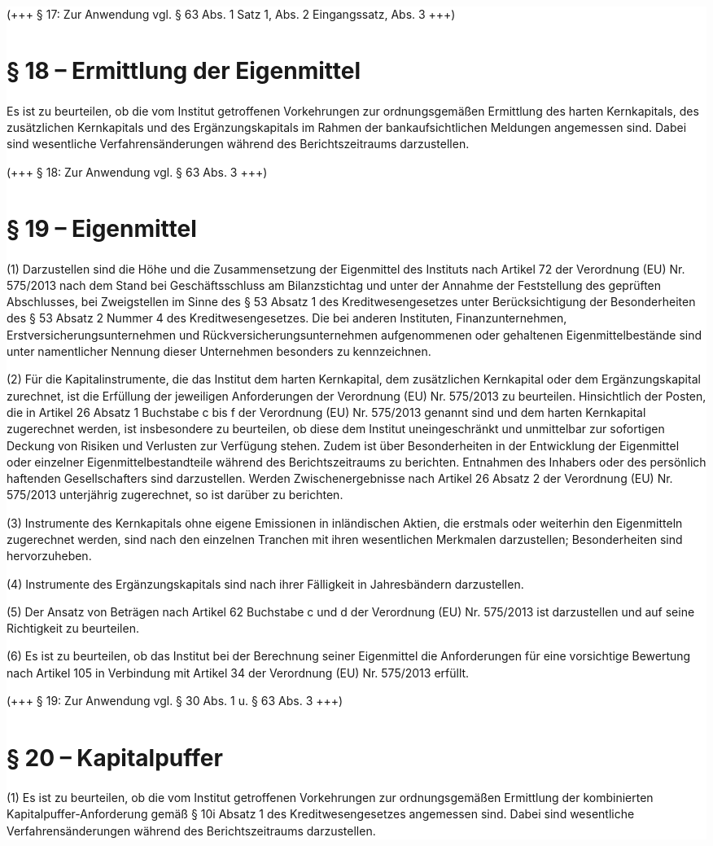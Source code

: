 (+++ § 17: Zur Anwendung vgl. § 63 Abs. 1 Satz 1, Abs. 2 Eingangssatz, Abs. 3 +++)

# § 18 – Ermittlung der Eigenmittel

Es ist zu beurteilen, ob die vom Institut getroffenen Vorkehrungen zur ordnungsgemäßen Ermittlung des harten Kernkapitals, des zusätzlichen Kernkapitals und des Ergänzungskapitals im Rahmen der bankaufsichtlichen Meldungen angemessen sind. Dabei sind wesentliche Verfahrensänderungen während des Berichtszeitraums darzustellen.

(+++ § 18: Zur Anwendung vgl. § 63 Abs. 3 +++)

# § 19 – Eigenmittel

(1) Darzustellen sind die Höhe und die Zusammensetzung der Eigenmittel des Instituts nach Artikel 72 der Verordnung (EU) Nr. 575/2013 nach dem Stand bei Geschäftsschluss am Bilanzstichtag und unter der Annahme der Feststellung des geprüften Abschlusses, bei Zweigstellen im Sinne des § 53 Absatz 1 des Kreditwesengesetzes unter Berücksichtigung der Besonderheiten des § 53 Absatz 2 Nummer 4 des Kreditwesengesetzes. Die bei anderen Instituten, Finanzunternehmen, Erstversicherungsunternehmen und Rückversicherungsunternehmen aufgenommenen oder gehaltenen Eigenmittelbestände sind unter namentlicher Nennung dieser Unternehmen besonders zu kennzeichnen.

(2) Für die Kapitalinstrumente, die das Institut dem harten Kernkapital, dem zusätzlichen Kernkapital oder dem Ergänzungskapital zurechnet, ist die Erfüllung der jeweiligen Anforderungen der Verordnung (EU) Nr. 575/2013 zu beurteilen. Hinsichtlich der Posten, die in Artikel 26 Absatz 1 Buchstabe c bis f der Verordnung (EU) Nr. 575/2013 genannt sind und dem harten Kernkapital zugerechnet werden, ist insbesondere zu beurteilen, ob diese dem Institut uneingeschränkt und unmittelbar zur sofortigen Deckung von Risiken und Verlusten zur Verfügung stehen. Zudem ist über Besonderheiten in der Entwicklung der Eigenmittel oder einzelner Eigenmittelbestandteile während des Berichtszeitraums zu berichten. Entnahmen des Inhabers oder des persönlich haftenden Gesellschafters sind darzustellen. Werden Zwischenergebnisse nach Artikel 26 Absatz 2 der Verordnung (EU) Nr. 575/2013 unterjährig zugerechnet, so ist darüber zu berichten.

(3) Instrumente des Kernkapitals ohne eigene Emissionen in inländischen Aktien, die erstmals oder weiterhin den Eigenmitteln zugerechnet werden, sind nach den einzelnen Tranchen mit ihren wesentlichen Merkmalen darzustellen; Besonderheiten sind hervorzuheben.

(4) Instrumente des Ergänzungskapitals sind nach ihrer Fälligkeit in Jahresbändern darzustellen.

(5) Der Ansatz von Beträgen nach Artikel 62 Buchstabe c und d der Verordnung (EU) Nr. 575/2013 ist darzustellen und auf seine Richtigkeit zu beurteilen.

(6) Es ist zu beurteilen, ob das Institut bei der Berechnung seiner Eigenmittel die Anforderungen für eine vorsichtige Bewertung nach Artikel 105 in Verbindung mit Artikel 34 der Verordnung (EU) Nr. 575/2013 erfüllt.

(+++ § 19: Zur Anwendung vgl. § 30 Abs. 1 u. § 63 Abs. 3 +++)

# § 20 – Kapitalpuffer

(1) Es ist zu beurteilen, ob die vom Institut getroffenen Vorkehrungen zur ordnungsgemäßen Ermittlung der kombinierten Kapitalpuffer-Anforderung gemäß § 10i Absatz 1 des Kreditwesengesetzes angemessen sind. Dabei sind wesentliche Verfahrensänderungen während des Berichtszeitraums darzustellen.
